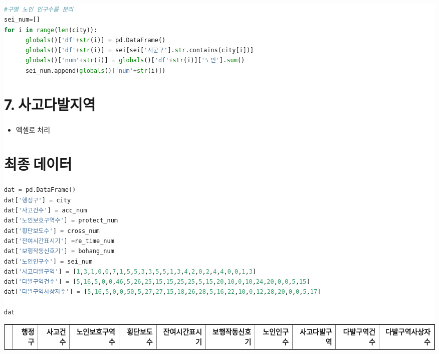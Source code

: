 


```python
#구별 노인 인구수를 분리
sei_num=[]
for i in range(len(city)):
      globals()['df'+str(i)] = pd.DataFrame()
      globals()['df'+str(i)] = sei[sei['시군구'].str.contains(city[i])]
      globals()['num'+str(i)] = globals()['df'+str(i)]['노인'].sum()
      sei_num.append(globals()['num'+str(i)])  
```

# 7. 사고다발지역
 - 엑셀로 처리

# 최종 데이터


```python
dat = pd.DataFrame()
dat['행정구'] = city
dat['사고건수'] = acc_num
dat['노인보호구역수'] = protect_num
dat['횡단보도수'] = cross_num
dat['잔여시간표시기'] =re_time_num
dat['보행작동신호기'] = bohang_num
dat['노인인구수'] = sei_num
dat['사고다발구역'] = [1,3,1,0,0,7,1,5,5,3,3,5,5,1,3,4,2,0,2,4,4,0,0,1,3]
dat['다발구역건수'] = [5,16,5,0,0,46,5,26,25,15,15,25,25,5,15,20,10,0,10,24,20,0,0,5,15]
dat['다발구역사상자수'] = [5,16,5,0,0,50,5,27,27,15,18,26,28,5,16,22,10,0,12,28,20,0,0,5,17]

dat
```




<div>
<style scoped>
    .dataframe tbody tr th:only-of-type {
        vertical-align: middle;
    }

    .dataframe tbody tr th {
        vertical-align: top;
    }
    
    .dataframe thead th {
        text-align: right;
    }
</style>
<table border="1" class="dataframe">
  <thead>
    <tr style="text-align: right;">
      <th></th>
      <th>행정구</th>
      <th>사고건수</th>
      <th>노인보호구역수</th>
      <th>횡단보도수</th>
      <th>잔여시간표시기</th>
      <th>보행작동신호기</th>
      <th>노인인구수</th>
      <th>사고다발구역</th>
      <th>다발구역건수</th>
      <th>다발구역사상자수</th>
    </tr>